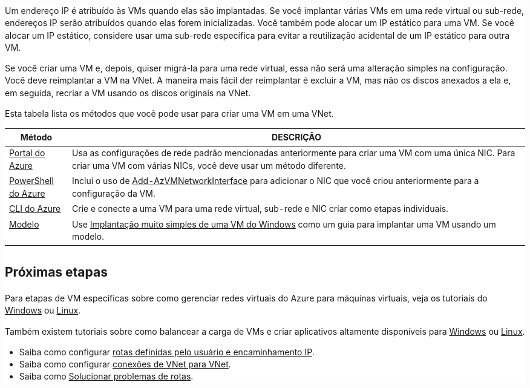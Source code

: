 Um endereço IP é atribuído às VMs quando elas são implantadas. Se você implantar várias VMs em uma rede virtual ou sub-rede, endereços IP serão atribuídos quando elas forem inicializadas. Você também pode alocar um IP estático para uma VM. Se você alocar um IP estático, considere usar uma sub-rede específica para evitar a reutilização acidental de um IP estático para outra VM.  

Se você criar uma VM e, depois, quiser migrá-la para uma rede virtual, essa não será uma alteração simples na configuração. Você deve reimplantar a VM na VNet. A maneira mais fácil der reimplantar é excluir a VM, mas não os discos anexados a ela e, em seguida, recriar a VM usando os discos originais na VNet. 

Esta tabela lista os métodos que você pode usar para criar uma VM em uma VNet.

| Método | DESCRIÇÃO |
| ------ | ----------- |
| [Portal do Azure](../articles/virtual-machines/windows/quick-create-portal.md) | Usa as configurações de rede padrão mencionadas anteriormente para criar uma VM com uma única NIC. Para criar uma VM com várias NICs, você deve usar um método diferente. |
| [PowerShell do Azure](../articles/virtual-machines/windows/tutorial-manage-vm.md) | Inclui o uso de [Add-AzVMNetworkInterface](https://docs.microsoft.com/powershell/module/az.compute/add-azvmnetworkinterface) para adicionar o NIC que você criou anteriormente para a configuração da VM. |
| [CLI do Azure](../articles/virtual-machines/linux/create-cli-complete.md) | Crie e conecte a uma VM para uma rede virtual, sub-rede e NIC criar como etapas individuais. |
| [Modelo](../articles/virtual-machines/windows/ps-template.md) | Use [Implantação muito simples de uma VM do Windows](https://github.com/Azure/azure-quickstart-templates/tree/master/101-vm-simple-windows) como um guia para implantar uma VM usando um modelo. |

## <a name="next-steps"></a>Próximas etapas
Para etapas de VM específicas sobre como gerenciar redes virtuais do Azure para máquinas virtuais, veja os tutoriais do [Windows](../articles/virtual-machines/windows/tutorial-virtual-network.md) ou [Linux](../articles/virtual-machines/linux/tutorial-virtual-network.md).

Também existem tutoriais sobre como balancear a carga de VMs e criar aplicativos altamente disponíveis para [Windows](../articles/virtual-machines/windows/tutorial-load-balancer.md) ou [Linux](../articles/virtual-machines/linux/tutorial-load-balancer.md).

- Saiba como configurar [rotas definidas pelo usuário e encaminhamento IP](../articles/virtual-network/virtual-networks-udr-overview.md). 
- Saiba como configurar [conexões de VNet para VNet](../articles/vpn-gateway/vpn-gateway-vnet-vnet-rm-ps.md).
- Saiba como [Solucionar problemas de rotas](../articles/virtual-network/diagnose-network-routing-problem.md).
